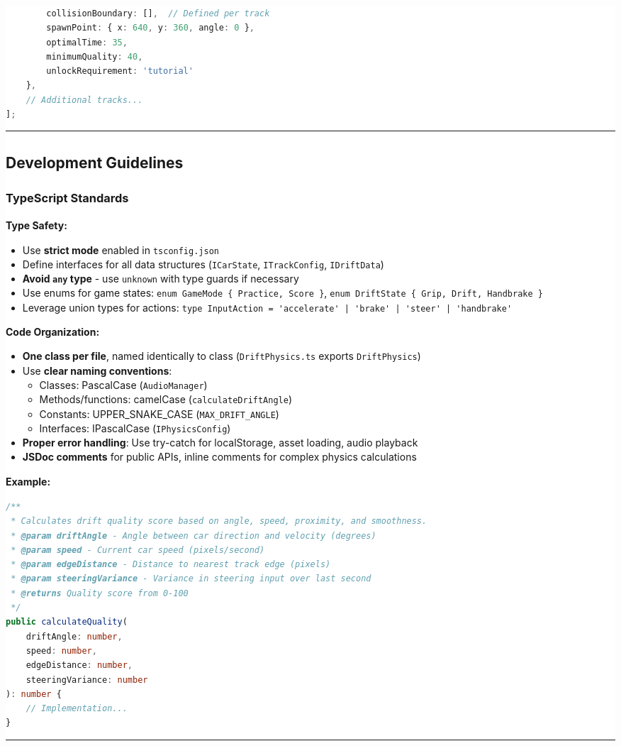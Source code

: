 ```typescript
        collisionBoundary: [],  // Defined per track
        spawnPoint: { x: 640, y: 360, angle: 0 },
        optimalTime: 35,
        minimumQuality: 40,
        unlockRequirement: 'tutorial'
    },
    // Additional tracks...
];
```

---

## Development Guidelines

### TypeScript Standards

**Type Safety:**
- Use **strict mode** enabled in `tsconfig.json`
- Define interfaces for all data structures (`ICarState`, `ITrackConfig`, `IDriftData`)
- **Avoid `any` type** - use `unknown` with type guards if necessary
- Use enums for game states: `enum GameMode { Practice, Score }`, `enum DriftState { Grip, Drift, Handbrake }`
- Leverage union types for actions: `type InputAction = 'accelerate' | 'brake' | 'steer' | 'handbrake'`

**Code Organization:**
- **One class per file**, named identically to class (`DriftPhysics.ts` exports `DriftPhysics`)
- Use **clear naming conventions**:
  - Classes: PascalCase (`AudioManager`)
  - Methods/functions: camelCase (`calculateDriftAngle`)
  - Constants: UPPER_SNAKE_CASE (`MAX_DRIFT_ANGLE`)
  - Interfaces: IPascalCase (`IPhysicsConfig`)
- **Proper error handling**: Use try-catch for localStorage, asset loading, audio playback
- **JSDoc comments** for public APIs, inline comments for complex physics calculations

**Example:**
```typescript
/**
 * Calculates drift quality score based on angle, speed, proximity, and smoothness.
 * @param driftAngle - Angle between car direction and velocity (degrees)
 * @param speed - Current car speed (pixels/second)
 * @param edgeDistance - Distance to nearest track edge (pixels)
 * @param steeringVariance - Variance in steering input over last second
 * @returns Quality score from 0-100
 */
public calculateQuality(
    driftAngle: number, 
    speed: number, 
    edgeDistance: number, 
    steeringVariance: number
): number {
    // Implementation...
}
```

---